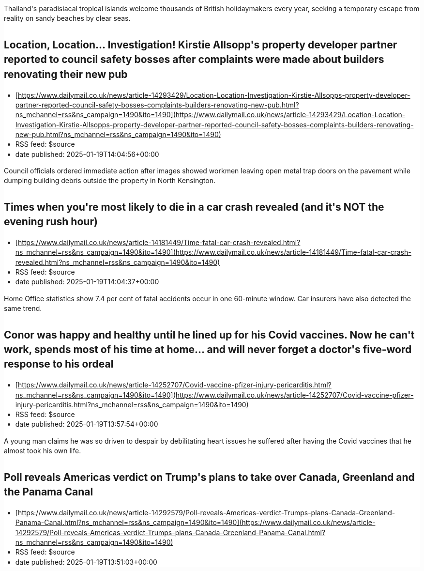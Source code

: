 Thailand's paradisiacal tropical islands welcome thousands of British holidaymakers every year, seeking a temporary escape from reality on sandy beaches by clear seas.

## Location, Location... Investigation! Kirstie Allsopp's property developer partner reported to council safety bosses after complaints were made about builders renovating their new pub
 - [https://www.dailymail.co.uk/news/article-14293429/Location-Location-Investigation-Kirstie-Allsopps-property-developer-partner-reported-council-safety-bosses-complaints-builders-renovating-new-pub.html?ns_mchannel=rss&ns_campaign=1490&ito=1490](https://www.dailymail.co.uk/news/article-14293429/Location-Location-Investigation-Kirstie-Allsopps-property-developer-partner-reported-council-safety-bosses-complaints-builders-renovating-new-pub.html?ns_mchannel=rss&ns_campaign=1490&ito=1490)
 - RSS feed: $source
 - date published: 2025-01-19T14:04:56+00:00

Council officials ordered immediate action after images showed workmen leaving open metal trap doors on the pavement while dumping building debris outside the property in North Kensington.

## Times when you're most likely to die in a car crash revealed (and it's NOT the evening rush hour)
 - [https://www.dailymail.co.uk/news/article-14181449/Time-fatal-car-crash-revealed.html?ns_mchannel=rss&ns_campaign=1490&ito=1490](https://www.dailymail.co.uk/news/article-14181449/Time-fatal-car-crash-revealed.html?ns_mchannel=rss&ns_campaign=1490&ito=1490)
 - RSS feed: $source
 - date published: 2025-01-19T14:04:37+00:00

Home Office statistics show 7.4 per cent of fatal accidents occur in one 60-minute window. Car insurers have also detected the same trend.

## Conor was happy and healthy until he lined up for his Covid vaccines. Now he can't work, spends most of his time at home... and will never forget a doctor's five-word response to his ordeal
 - [https://www.dailymail.co.uk/news/article-14252707/Covid-vaccine-pfizer-injury-pericarditis.html?ns_mchannel=rss&ns_campaign=1490&ito=1490](https://www.dailymail.co.uk/news/article-14252707/Covid-vaccine-pfizer-injury-pericarditis.html?ns_mchannel=rss&ns_campaign=1490&ito=1490)
 - RSS feed: $source
 - date published: 2025-01-19T13:57:54+00:00

A young man claims he was so driven to despair by debilitating heart issues he suffered after having the Covid vaccines that he almost took his own life.

## Poll reveals Americas verdict on Trump's plans to take over Canada, Greenland and the Panama Canal
 - [https://www.dailymail.co.uk/news/article-14292579/Poll-reveals-Americas-verdict-Trumps-plans-Canada-Greenland-Panama-Canal.html?ns_mchannel=rss&ns_campaign=1490&ito=1490](https://www.dailymail.co.uk/news/article-14292579/Poll-reveals-Americas-verdict-Trumps-plans-Canada-Greenland-Panama-Canal.html?ns_mchannel=rss&ns_campaign=1490&ito=1490)
 - RSS feed: $source
 - date published: 2025-01-19T13:51:03+00:00
